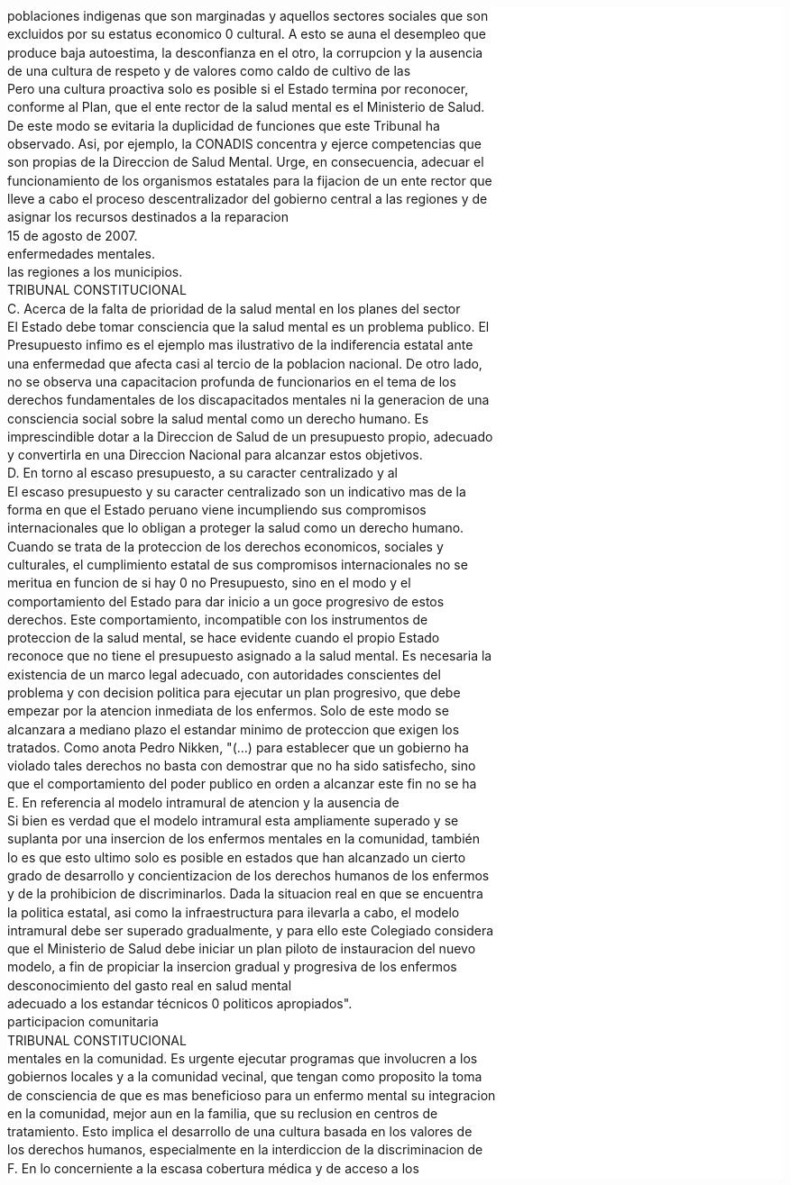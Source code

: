 poblaciones indigenas que son marginadas y aquellos sectores sociales que son  
excluidos por su estatus economico 0 cultural. A esto se auna el desempleo que  
produce baja autoestima, la desconfianza en el otro, la corrupcion y la ausencia  
de una cultura de respeto y de valores como caldo de cultivo de las  
Pero una cultura proactiva solo es posible si el Estado termina por reconocer,  
conforme al Plan, que el ente rector de la salud mental es el Ministerio de Salud.  
De este modo se evitaria la duplicidad de funciones que este Tribunal ha  
observado. Asi, por ejemplo, la CONADIS concentra y ejerce competencias que  
son propias de la Direccion de Salud Mental. Urge, en consecuencia, adecuar el  
funcionamiento de los organismos estatales para la fijacion de un ente rector que  
lleve a cabo el proceso descentralizador del gobierno central a las regiones y de  
asignar los recursos destinados a la reparacion  
15 de agosto de 2007.  
enfermedades mentales.  
las regiones a los municipios.  
TRIBUNAL CONSTITUCIONAL  
C. Acerca de la falta de prioridad de la salud mental en los planes del sector  
El Estado debe tomar consciencia que la salud mental es un problema publico. El  
Presupuesto infimo es el ejemplo mas ilustrativo de la indiferencia estatal ante  
una enfermedad que afecta casi al tercio de la poblacion nacional. De otro lado,  
no se observa una capacitacion profunda de funcionarios en el tema de los  
derechos fundamentales de los discapacitados mentales ni la generacion de una  
consciencia social sobre la salud mental como un derecho humano. Es  
imprescindible dotar a la Direccion de Salud de un presupuesto propio, adecuado  
y convertirla en una Direccion Nacional para alcanzar estos objetivos.  
D. En torno al escaso presupuesto, a su caracter centralizado y al  
El escaso presupuesto y su caracter centralizado son un indicativo mas de la  
forma en que el Estado peruano viene incumpliendo sus compromisos  
internacionales que lo obligan a proteger la salud como un derecho humano.  
Cuando se trata de la proteccion de los derechos economicos, sociales y  
culturales, el cumplimiento estatal de sus compromisos internacionales no se  
meritua en funcion de si hay 0 no Presupuesto, sino en el modo y el  
comportamiento del Estado para dar inicio a un goce progresivo de estos  
derechos. Este comportamiento, incompatible con los instrumentos de  
proteccion de la salud mental, se hace evidente cuando el propio Estado  
reconoce que no tiene el presupuesto asignado a la salud mental. Es necesaria la  
existencia de un marco legal adecuado, con autoridades conscientes del  
problema y con decision politica para ejecutar un plan progresivo, que debe  
empezar por la atencion inmediata de los enfermos. Solo de este modo se  
alcanzara a mediano plazo el estandar minimo de proteccion que exigen los  
tratados. Como anota Pedro Nikken, "(...) para establecer que un gobierno ha  
violado tales derechos no basta con demostrar que no ha sido satisfecho, sino  
que el comportamiento del poder publico en orden a alcanzar este fin no se ha  
E. En referencia al modelo intramural de atencion y la ausencia de  
Si bien es verdad que el modelo intramural esta ampliamente superado y se  
suplanta por una insercion de los enfermos mentales en la comunidad, también  
lo es que esto ultimo solo es posible en estados que han alcanzado un cierto  
grado de desarrollo y concientizacion de los derechos humanos de los enfermos  
y de la prohibicion de discriminarlos. Dada la situacion real en que se encuentra  
la politica estatal, asi como la infraestructura para ilevarla a cabo, el modelo  
intramural debe ser superado gradualmente, y para ello este Colegiado considera  
que el Ministerio de Salud debe iniciar un plan piloto de instauracion del nuevo  
modelo, a fin de propiciar la insercion gradual y progresiva de los enfermos  
desconocimiento del gasto real en salud mental  
adecuado a los estandar técnicos 0 politicos apropiados".  
participacion comunitaria  
TRIBUNAL CONSTITUCIONAL  
mentales en la comunidad. Es urgente ejecutar programas que involucren a los  
gobiernos locales y a la comunidad vecinal, que tengan como proposito la toma  
de consciencia de que es mas beneficioso para un enfermo mental su integracion  
en la comunidad, mejor aun en la familia, que su reclusion en centros de  
tratamiento. Esto implica el desarrollo de una cultura basada en los valores de  
los derechos humanos, especialmente en la interdiccion de la discriminacion de  
F. En lo concerniente a la escasa cobertura médica y de acceso a los  